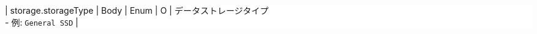 | storage.storageType                          | Body | Enum    | O  | データストレージタイプ<br/>- 例: `General SSD`                                                                                                                                                                                             |
